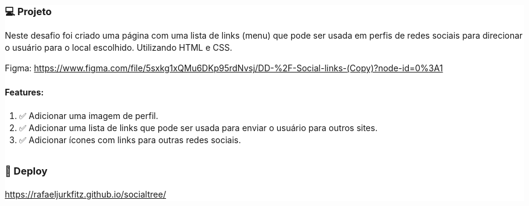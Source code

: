 ##

### 💻 Projeto
Neste desafio foi criado uma página com uma lista de links (menu) que pode ser usada em perfis de redes sociais para direcionar o usuário para o local escolhido. Utilizando HTML e CSS.

Figma: https://www.figma.com/file/5sxkg1xQMu6DKp95rdNvsj/DD-%2F-Social-links-(Copy)?node-id=0%3A1

#### Features:


1. ✅ Adicionar uma imagem de perfil.
2. ✅ Adicionar uma lista de links que pode ser usada para enviar o usuário para outros sites.
3. ✅ Adicionar ícones com links para outras redes sociais.

##

### 🚀 Deploy
https://rafaeljurkfitz.github.io/socialtree/
